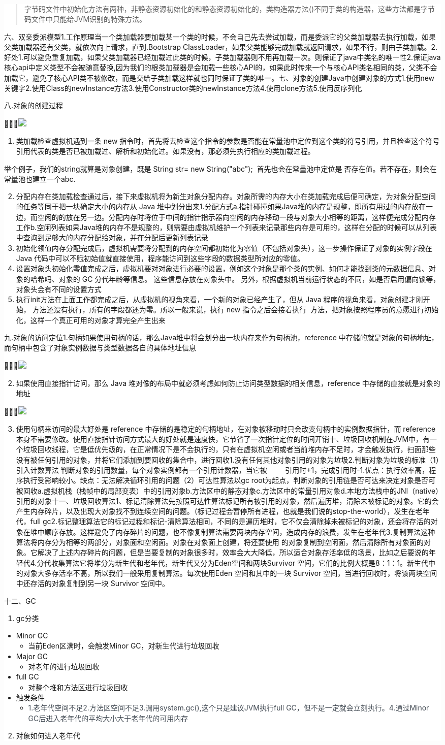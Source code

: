 > 字节码文件中初始化方法有两种，非静态资源初始化的<init>和静态资源初始化的<clinit>，类构造器方法<clinit>()不同于类的构造器，这些方法都是字节码文件中只能给JVM识别的特殊方法。

六、双亲委派模型1.工作原理当一个类加载器要加载某一个类的时候，不会自己先去尝试加载，而是委派它的父类加载器去执行加载，如果父类加载器还有父类，就依次向上请求，直到.Bootstrap ClassLoader，如果父类能够完成加载就返回请求，如果不行，则由子类加载。2.好处1.可以避免重复加载，如果父类加载器已经加载过此类的时候，子类加载器则不用再加载一次。则保证了java中类名的唯一性2.保证java核心api中定义类型不会被随意替换,因为我们的根类加载器是会加载一些核心API的，如果此时传来一个与核心API类名相同的类，父类不会加载它，避免了核心API类不被修改，而是交给子类加载这样就也同时保证了类的唯一。七、对象的创建Java中创建对象的方式1.使用new关键字2.使用Class的newInstance方法3.使用Constructor类的newInstance方法4.使用clone方法5.使用反序列化

八.对象的创建过程

![](https://cdn.nlark.com/yuque/0/2022/png/12792709/1646401998382-49d65ce5-6ea0-4249-878d-996a8bd3c1b9.png)

1. 类加载检查虚拟机遇到一条 new 指令时，首先将去检查这个指令的参数是否能在常量池中定位到这个类的符号引用，并且检查这个符号引用代表的类是否已被加载过、解析和初始化过。如果没有，那必须先执行相应的类加载过程。

举个例子，我们的string就算是对象创建，既是 String str= new String("abc");  首先也会在常量池中定位是 否存在值。若不存在，则会在常量池也建立一个abc.

2. 分配内存在类加载检查通过后，接下来虚拟机将为新生对象分配内存。对象所需的内存大小在类加载完成后便可确定，为对象分配空间的任务等同于把一块确定大小的内存从 Java 堆中划分出来1.分配方式a.指针碰撞如果Java堆的内存是规整，即所有用过的内存放在一边，而空闲的的放在另一边。分配内存时将位于中间的指针指示器向空闲的内存移动一段与对象大小相等的距离，这样便完成分配内存工作b.空闲列表如果Java堆的内存不是规整的，则需要由虚拟机维护一个列表来记录那些内存是可用的，这样在分配的时候可以从列表中查询到足够大的内存分配给对象，并在分配后更新列表记录
3. 初始化领值内存分配完成后，虚拟机需要将分配到的内存空间都初始化为零值（不包括对象头），这一步操作保证了对象的实例字段在 Java 代码中可以不赋初始值就直接使用，程序能访问到这些字段的数据类型所对应的零值。
4. 设置对象头初始化零值完成之后，虚拟机要对对象进行必要的设置，例如这个对象是那个类的实例、如何才能找到类的元数据信息、对象的哈希吗、对象的 GC 分代年龄等信息。 这些信息存放在对象头中。 另外，根据虚拟机当前运行状态的不同，如是否启用偏向锁等，对象头会有不同的设置方式
5. 执行init方法在上面工作都完成之后，从虚拟机的视角来看，一个新的对象已经产生了，但从 Java 程序的视角来看，对象创建才刚开始， 方法还没有执行，所有的字段都还为零。所以一般来说，执行 new 指令之后会接着执行  方法，把对象按照程序员的意愿进行初始化，这样一个真正可用的对象才算完全产生出来

九.对象的访问定位1.句柄如果使用句柄的话，那么Java堆中将会划分出一块内存来作为句柄池，reference 中存储的就是对象的句柄地址，而句柄中包含了对象实例数据与类型数据各自的具体地址信息

![](https://cdn.nlark.com/yuque/0/2022/png/12792709/1646402483299-7d3e854f-4ed4-4b8d-9e11-763c969a8dd9.png)

2. 如果使用直接指针访问，那么 Java 堆对像的布局中就必须考虑如何防止访问类型数据的相关信息，reference 中存储的直接就是对象的地址

![](https://cdn.nlark.com/yuque/0/2022/png/12792709/1646402491564-e0922863-9f9d-43ff-a957-55f2450d5937.png)

3. 使用句柄来访问的最大好处是 reference 中存储的是稳定的句柄地址，在对象被移动时只会改变句柄中的实例数据指针，而 reference 本身不需要修改。使用直接指针访问方式最大的好处就是速度快，它节省了一次指针定位的时间开销十、垃圾回收机制在JVM中，有一个垃圾回收线程，它是低优先级的，在正常情况下是不会执行的，只有在虚拟机空闲或者当前堆内存不足时，才会触发执行，扫面那些没有被任何引用的对象，并将它们添加到要回收的集合中，进行回收1.没有任何其他对象引用的对象为垃圾2.判断对象为垃圾的标准（1）引入计数算法 判断对象的引用数量，每个对象实例都有一个引用计数器，当它被         引用时+1，完成引用时-1.优点：执行效率高，程序执行受影响较小。缺点：无法解决循环引用的问题（2）可达性算法以gc root为起点，判断对象的引用链是否可达来决定对象是否可被回收a.虚拟机栈（栈帧中的局部变表）中的引用对象b.方法区中的静态对象c.方法区中的常量引用对象d.本地方法栈中的JNI（native）引用的对象十一、垃圾回收算法1、标记清除算法先按照可达性算法标记所有被引用的对象，然后遍历堆，清除未被标记的对象。它的会产生内存碎片，以及出现大对象找不到连续空间的问题。（标记过程会暂停所有进程，也就是我们说的stop-the-world），发生在老年代，full gc2.标记整理算法它的标记过程和标记-清除算法相同，不同的是遍历堆时，它不仅会清除掉未被标记的对象，还会将存活的对象在堆中顺序存放。这样避免了内存碎片的问题，也不像复制算法需要两块内存空间，造成内存的浪费，发生在老年代3.复制算法这种算法将内存分为相等的两部分，对象面和空闲面。对象在对象面上创建，将还要使用 的对象复制到空闲面，然后清除所有对象面的对象。它解决了上述内存碎片的问题，但是当要复制的对象很多时，效率会大大降低，所以适合对象存活率低的场景，比如之后要说的年轻代4.分代收集算法它将堆分为新生代和老年代，新生代又分为Eden空间和两块Survivor 空间，它们的比例大概是8：1：1。新生代中的对象大多存活率不高，所以我们一般采用复制算法。每次使用Eden 空间和其中的一块 Survivor 空间，当进行回收时，将该两块空间中还存活的对象复制到另一块 Survivor 空间中。

十二、GC

1. gc分类
* Minor GC
    * 当前Eden区满时，会触发Minor GC，对新生代进行垃圾回收
* Major GC
    * 对老年的进行垃圾回收
* full GC
    * 对整个堆和方法区进行垃圾回收
* 触发条件
    * <font style="color:rgb(67, 75, 84);">1.老年代空间不足</font><font style="color:rgb(67, 75, 84);">2.方法区空间不足</font><font style="color:rgb(67, 75, 84);">3.调用system.gc(),这个只是建议JVM执行full GC，但不是一定就会立刻执行。</font><font style="color:rgb(67, 75, 84);">4.通过Minor GC后进入老年代的平均大小大于老年代的可用内存</font>
2. 对象如何进入老年代
